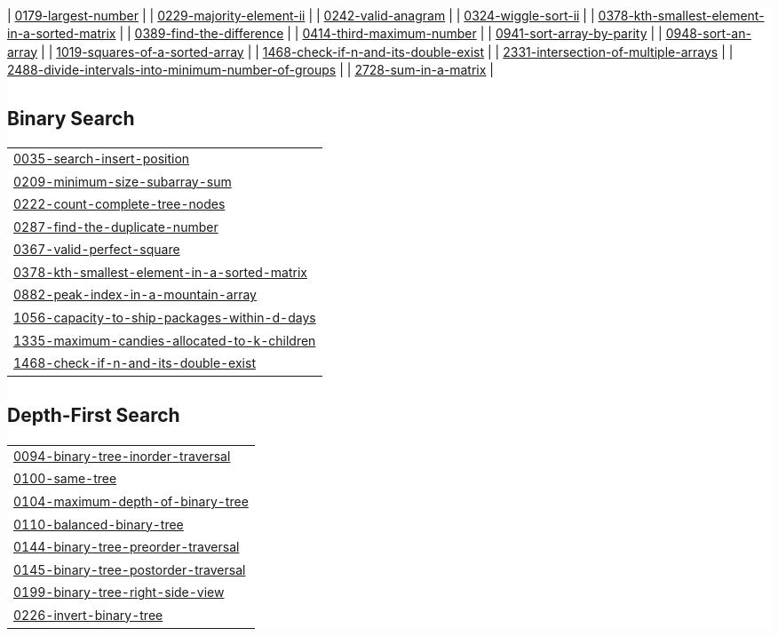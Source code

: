 | [0179-largest-number](https://github.com/agrahariaakriti/LeetCode-DSA/tree/master/0179-largest-number) |
| [0229-majority-element-ii](https://github.com/agrahariaakriti/LeetCode-DSA/tree/master/0229-majority-element-ii) |
| [0242-valid-anagram](https://github.com/agrahariaakriti/LeetCode-DSA/tree/master/0242-valid-anagram) |
| [0324-wiggle-sort-ii](https://github.com/agrahariaakriti/LeetCode-DSA/tree/master/0324-wiggle-sort-ii) |
| [0378-kth-smallest-element-in-a-sorted-matrix](https://github.com/agrahariaakriti/LeetCode-DSA/tree/master/0378-kth-smallest-element-in-a-sorted-matrix) |
| [0389-find-the-difference](https://github.com/agrahariaakriti/LeetCode-DSA/tree/master/0389-find-the-difference) |
| [0414-third-maximum-number](https://github.com/agrahariaakriti/LeetCode-DSA/tree/master/0414-third-maximum-number) |
| [0941-sort-array-by-parity](https://github.com/agrahariaakriti/LeetCode-DSA/tree/master/0941-sort-array-by-parity) |
| [0948-sort-an-array](https://github.com/agrahariaakriti/LeetCode-DSA/tree/master/0948-sort-an-array) |
| [1019-squares-of-a-sorted-array](https://github.com/agrahariaakriti/LeetCode-DSA/tree/master/1019-squares-of-a-sorted-array) |
| [1468-check-if-n-and-its-double-exist](https://github.com/agrahariaakriti/LeetCode-DSA/tree/master/1468-check-if-n-and-its-double-exist) |
| [2331-intersection-of-multiple-arrays](https://github.com/agrahariaakriti/LeetCode-DSA/tree/master/2331-intersection-of-multiple-arrays) |
| [2488-divide-intervals-into-minimum-number-of-groups](https://github.com/agrahariaakriti/LeetCode-DSA/tree/master/2488-divide-intervals-into-minimum-number-of-groups) |
| [2728-sum-in-a-matrix](https://github.com/agrahariaakriti/LeetCode-DSA/tree/master/2728-sum-in-a-matrix) |
## Binary Search
|  |
| ------- |
| [0035-search-insert-position](https://github.com/agrahariaakriti/LeetCode-DSA/tree/master/0035-search-insert-position) |
| [0209-minimum-size-subarray-sum](https://github.com/agrahariaakriti/LeetCode-DSA/tree/master/0209-minimum-size-subarray-sum) |
| [0222-count-complete-tree-nodes](https://github.com/agrahariaakriti/LeetCode-DSA/tree/master/0222-count-complete-tree-nodes) |
| [0287-find-the-duplicate-number](https://github.com/agrahariaakriti/LeetCode-DSA/tree/master/0287-find-the-duplicate-number) |
| [0367-valid-perfect-square](https://github.com/agrahariaakriti/LeetCode-DSA/tree/master/0367-valid-perfect-square) |
| [0378-kth-smallest-element-in-a-sorted-matrix](https://github.com/agrahariaakriti/LeetCode-DSA/tree/master/0378-kth-smallest-element-in-a-sorted-matrix) |
| [0882-peak-index-in-a-mountain-array](https://github.com/agrahariaakriti/LeetCode-DSA/tree/master/0882-peak-index-in-a-mountain-array) |
| [1056-capacity-to-ship-packages-within-d-days](https://github.com/agrahariaakriti/LeetCode-DSA/tree/master/1056-capacity-to-ship-packages-within-d-days) |
| [1335-maximum-candies-allocated-to-k-children](https://github.com/agrahariaakriti/LeetCode-DSA/tree/master/1335-maximum-candies-allocated-to-k-children) |
| [1468-check-if-n-and-its-double-exist](https://github.com/agrahariaakriti/LeetCode-DSA/tree/master/1468-check-if-n-and-its-double-exist) |
## Depth-First Search
|  |
| ------- |
| [0094-binary-tree-inorder-traversal](https://github.com/agrahariaakriti/LeetCode-DSA/tree/master/0094-binary-tree-inorder-traversal) |
| [0100-same-tree](https://github.com/agrahariaakriti/LeetCode-DSA/tree/master/0100-same-tree) |
| [0104-maximum-depth-of-binary-tree](https://github.com/agrahariaakriti/LeetCode-DSA/tree/master/0104-maximum-depth-of-binary-tree) |
| [0110-balanced-binary-tree](https://github.com/agrahariaakriti/LeetCode-DSA/tree/master/0110-balanced-binary-tree) |
| [0144-binary-tree-preorder-traversal](https://github.com/agrahariaakriti/LeetCode-DSA/tree/master/0144-binary-tree-preorder-traversal) |
| [0145-binary-tree-postorder-traversal](https://github.com/agrahariaakriti/LeetCode-DSA/tree/master/0145-binary-tree-postorder-traversal) |
| [0199-binary-tree-right-side-view](https://github.com/agrahariaakriti/LeetCode-DSA/tree/master/0199-binary-tree-right-side-view) |
| [0226-invert-binary-tree](https://github.com/agrahariaakriti/LeetCode-DSA/tree/master/0226-invert-binary-tree) |